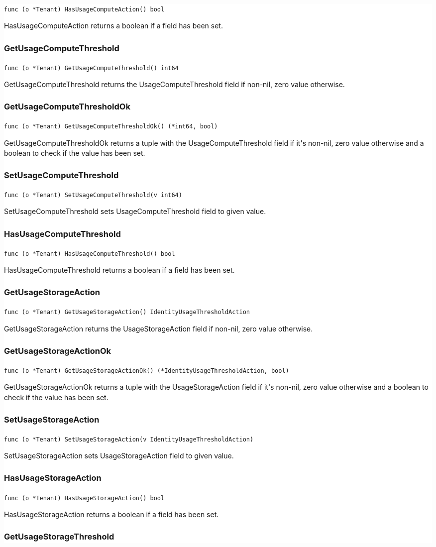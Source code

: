 `func (o *Tenant) HasUsageComputeAction() bool`

HasUsageComputeAction returns a boolean if a field has been set.

### GetUsageComputeThreshold

`func (o *Tenant) GetUsageComputeThreshold() int64`

GetUsageComputeThreshold returns the UsageComputeThreshold field if non-nil, zero value otherwise.

### GetUsageComputeThresholdOk

`func (o *Tenant) GetUsageComputeThresholdOk() (*int64, bool)`

GetUsageComputeThresholdOk returns a tuple with the UsageComputeThreshold field if it's non-nil, zero value otherwise
and a boolean to check if the value has been set.

### SetUsageComputeThreshold

`func (o *Tenant) SetUsageComputeThreshold(v int64)`

SetUsageComputeThreshold sets UsageComputeThreshold field to given value.

### HasUsageComputeThreshold

`func (o *Tenant) HasUsageComputeThreshold() bool`

HasUsageComputeThreshold returns a boolean if a field has been set.

### GetUsageStorageAction

`func (o *Tenant) GetUsageStorageAction() IdentityUsageThresholdAction`

GetUsageStorageAction returns the UsageStorageAction field if non-nil, zero value otherwise.

### GetUsageStorageActionOk

`func (o *Tenant) GetUsageStorageActionOk() (*IdentityUsageThresholdAction, bool)`

GetUsageStorageActionOk returns a tuple with the UsageStorageAction field if it's non-nil, zero value otherwise
and a boolean to check if the value has been set.

### SetUsageStorageAction

`func (o *Tenant) SetUsageStorageAction(v IdentityUsageThresholdAction)`

SetUsageStorageAction sets UsageStorageAction field to given value.

### HasUsageStorageAction

`func (o *Tenant) HasUsageStorageAction() bool`

HasUsageStorageAction returns a boolean if a field has been set.

### GetUsageStorageThreshold
